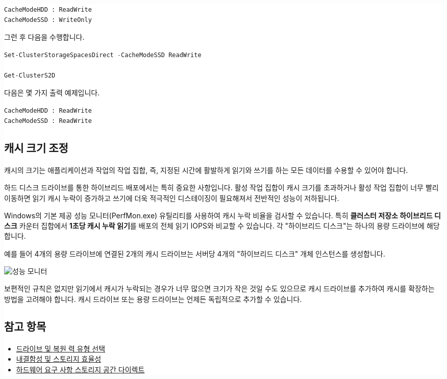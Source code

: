 ```
CacheModeHDD : ReadWrite
CacheModeSSD : WriteOnly
```

그런 후 다음을 수행합니다.

```PowerShell
Set-ClusterStorageSpacesDirect -CacheModeSSD ReadWrite

Get-ClusterS2D
```

다음은 몇 가지 출력 예제입니다.

```
CacheModeHDD : ReadWrite
CacheModeSSD : ReadWrite
```

## <a name="sizing-the-cache"></a>캐시 크기 조정

캐시의 크기는 애플리케이션과 작업의 작업 집합, 즉, 지정된 시간에 활발하게 읽기와 쓰기를 하는 모든 데이터를 수용할 수 있어야 합니다.

하드 디스크 드라이브를 통한 하이브리드 배포에서는 특히 중요한 사항입니다. 활성 작업 집합이 캐시 크기를 초과하거나 활성 작업 집합이 너무 빨리 이동하면 읽기 캐시 누락이 증가하고 쓰기에 더욱 적극적인 디스테이징이 필요해져서 전반적인 성능이 저하됩니다.

Windows의 기본 제공 성능 모니터(PerfMon.exe) 유틸리티를 사용하여 캐시 누락 비율을 검사할 수 있습니다. 특히 **클러스터 저장소 하이브리드 디스크** 카운터 집합에서 **1초당 캐시 누락 읽기**를 배포의 전체 읽기 IOPS와 비교할 수 있습니다. 각 "하이브리드 디스크"는 하나의 용량 드라이브에 해당합니다.

예를 들어 4개의 용량 드라이브에 연결된 2개의 캐시 드라이브는 서버당 4개의 "하이브리드 디스크" 개체 인스턴스를 생성합니다.

![성능 모니터](media/understand-the-cache/PerfMon.png)

보편적인 규칙은 없지만 읽기에서 캐시가 누락되는 경우가 너무 많으면 크기가 작은 것일 수도 있으므로 캐시 드라이브를 추가하여 캐시를 확장하는 방법을 고려해야 합니다. 캐시 드라이브 또는 용량 드라이브는 언제든 독립적으로 추가할 수 있습니다.

## <a name="see-also"></a>참고 항목

- [드라이브 및 복원 력 유형 선택](choosing-drives.md)
- [내결함성 및 스토리지 효율성](storage-spaces-fault-tolerance.md)
- [하드웨어 요구 사항 스토리지 공간 다이렉트](storage-spaces-direct-hardware-requirements.md)
